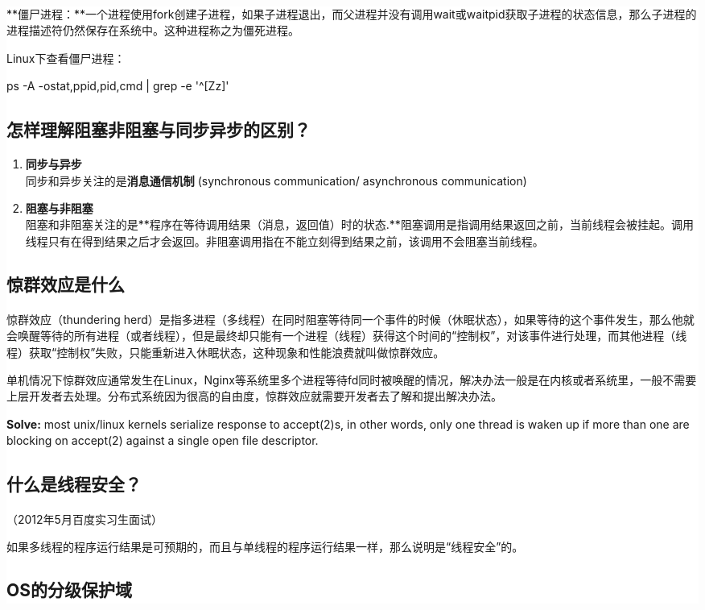 **僵尸进程：**一个进程使用fork创建子进程，如果子进程退出，而父进程并没有调用wait或waitpid获取子进程的状态信息，那么子进程的进程描述符仍然保存在系统中。这种进程称之为僵死进程。

Linux下查看僵尸进程：

ps -A -ostat,ppid,pid,cmd \| grep -e '\^[Zz]'

## 怎样理解阻塞非阻塞与同步异步的区别？

1.  **同步与异步**  
    同步和异步关注的是**消息通信机制** (synchronous communication/ asynchronous
    communication)

2.  **阻塞与非阻塞**  
    阻塞和非阻塞关注的是**程序在等待调用结果（消息，返回值）时的状态.**阻塞调用是指调用结果返回之前，当前线程会被挂起。调用线程只有在得到结果之后才会返回。非阻塞调用指在不能立刻得到结果之前，该调用不会阻塞当前线程。

## 惊群效应是什么

惊群效应（thundering
herd）是指多进程（多线程）在同时阻塞等待同一个事件的时候（休眠状态），如果等待的这个事件发生，那么他就会唤醒等待的所有进程（或者线程），但是最终却只能有一个进程（线程）获得这个时间的“控制权”，对该事件进行处理，而其他进程（线程）获取“控制权”失败，只能重新进入休眠状态，这种现象和性能浪费就叫做惊群效应。

单机情况下惊群效应通常发生在Linux，Nginx等系统里多个进程等待fd同时被唤醒的情况，解决办法一般是在内核或者系统里，一般不需要上层开发者去处理。分布式系统因为很高的自由度，惊群效应就需要开发者去了解和提出解决办法。

**Solve:** most unix/linux kernels serialize response to accept(2)s, in other
words, only one thread is waken up if more than one are blocking on accept(2)
against a single open file descriptor.

## **什么是线程安全？**

（2012年5月百度实习生面试）

如果多线程的程序运行结果是可预期的，而且与单线程的程序运行结果一样，那么说明是“线程安全”的。

## OS的分级保护域
